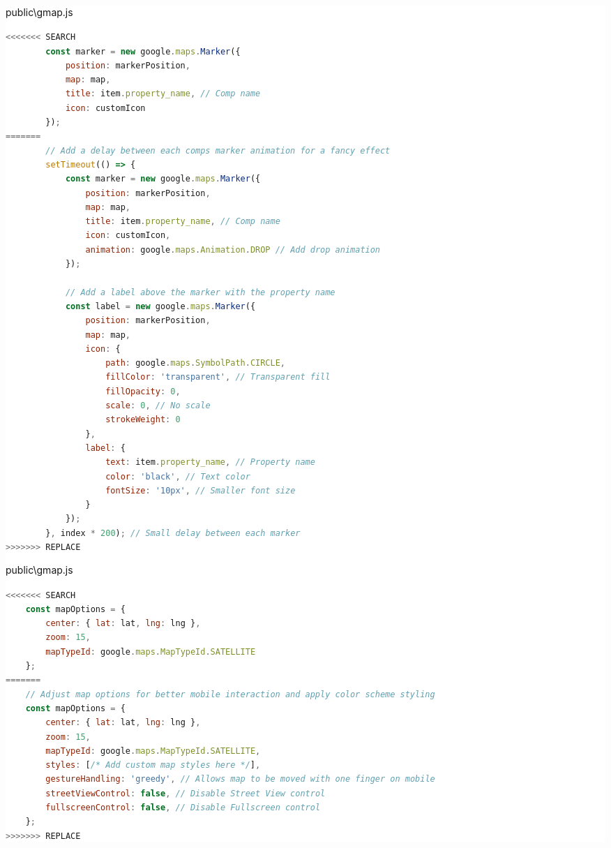 public\gmap.js
```javascript
<<<<<<< SEARCH
        const marker = new google.maps.Marker({
            position: markerPosition,
            map: map,
            title: item.property_name, // Comp name
            icon: customIcon
        });
=======
        // Add a delay between each comps marker animation for a fancy effect
        setTimeout(() => {
            const marker = new google.maps.Marker({
                position: markerPosition,
                map: map,
                title: item.property_name, // Comp name
                icon: customIcon,
                animation: google.maps.Animation.DROP // Add drop animation
            });

            // Add a label above the marker with the property name
            const label = new google.maps.Marker({
                position: markerPosition,
                map: map,
                icon: {
                    path: google.maps.SymbolPath.CIRCLE,
                    fillColor: 'transparent', // Transparent fill
                    fillOpacity: 0,
                    scale: 0, // No scale
                    strokeWeight: 0
                },
                label: {
                    text: item.property_name, // Property name
                    color: 'black', // Text color
                    fontSize: '10px', // Smaller font size
                }
            });
        }, index * 200); // Small delay between each marker
>>>>>>> REPLACE
```

public\gmap.js
```javascript
<<<<<<< SEARCH
    const mapOptions = {
        center: { lat: lat, lng: lng },
        zoom: 15,
        mapTypeId: google.maps.MapTypeId.SATELLITE
    };
=======
    // Adjust map options for better mobile interaction and apply color scheme styling
    const mapOptions = {
        center: { lat: lat, lng: lng },
        zoom: 15,
        mapTypeId: google.maps.MapTypeId.SATELLITE,
        styles: [/* Add custom map styles here */],
        gestureHandling: 'greedy', // Allows map to be moved with one finger on mobile
        streetViewControl: false, // Disable Street View control
        fullscreenControl: false, // Disable Fullscreen control
    };
>>>>>>> REPLACE
```
